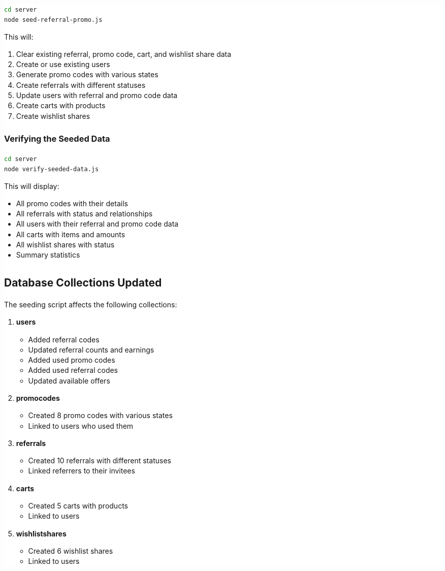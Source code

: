 ```bash
cd server
node seed-referral-promo.js
```

This will:
1. Clear existing referral, promo code, cart, and wishlist share data
2. Create or use existing users
3. Generate promo codes with various states
4. Create referrals with different statuses
5. Update users with referral and promo code data
6. Create carts with products
7. Create wishlist shares

### Verifying the Seeded Data

```bash
cd server
node verify-seeded-data.js
```

This will display:
- All promo codes with their details
- All referrals with status and relationships
- All users with their referral and promo code data
- All carts with items and amounts
- All wishlist shares with status
- Summary statistics

## Database Collections Updated

The seeding script affects the following collections:

1. **users**
   - Added referral codes
   - Updated referral counts and earnings
   - Added used promo codes
   - Added used referral codes
   - Updated available offers

2. **promocodes**
   - Created 8 promo codes with various states
   - Linked to users who used them

3. **referrals**
   - Created 10 referrals with different statuses
   - Linked referrers to their invitees

4. **carts**
   - Created 5 carts with products
   - Linked to users

5. **wishlistshares**
   - Created 6 wishlist shares
   - Linked to users
